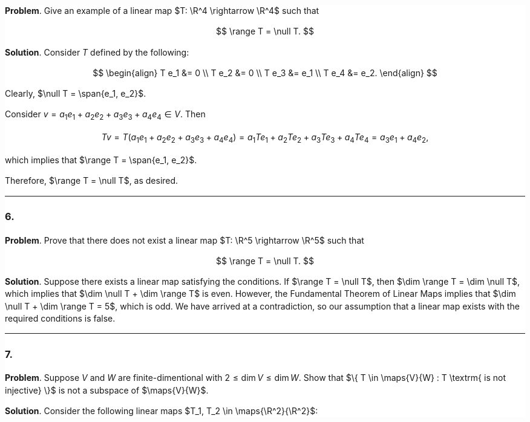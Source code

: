 __Problem__. Give an example of a linear map $T: \R^4 \rightarrow \R^4$ such that

$$
\range T = \null T.
$$

__Solution__. Consider $T$ defined by the following:

$$
\begin{align}
T e_1 &= 0 \\
T e_2 &= 0 \\
T e_3 &= e_1 \\
T e_4 &= e_2.
\end{align}
$$

Clearly, $\null T = \span{e_1, e_2}$.

Consider $v = a_1 e_1 + a_2 e_2 + a_3 e_3 + a_4 e_4 \in V$. Then

$$
Tv = T(a_1 e_1 + a_2 e_2 + a_3 e_3 + a_4 e_4)
= a_1 T e_1 + a_2 T e_2 + a_3 T e_3 + a_4 T e_4
= a_3 e_1 + a_4 e_2,
$$

which implies that $\range T = \span{e_1, e_2}$.

Therefore, $\range T = \null T$, as desired.

--------------------------------------------------------------------------------------------
### 6.

__Problem__. Prove that there does not exist a linear map $T: \R^5 \rightarrow \R^5$ such
that

$$
\range T = \null T.
$$

__Solution__. Suppose there exists a linear map satisfying the conditions. If
$\range T = \null T$, then $\dim \range T = \dim \null T$, which implies that
$\dim \null T + \dim \range T$ is even. However, the Fundamental Theorem of Linear Maps
implies that $\dim \null T + \dim \range T = 5$, which is odd. We have arrived at a
contradiction, so our assumption that a linear map exists with the required conditions
is false.

--------------------------------------------------------------------------------------------
### 7.

__Problem__. Suppose $V$ and $W$ are finite-dimentional with $2 \le \dim V \le \dim W$.
Show that $\{ T \in \maps{V}{W} : T \textrm{ is not injective} \}$ is not a subspace of
$\maps{V}{W}$.

__Solution__. Consider the following linear maps $T_1, T_2 \in \maps{\R^2}{\R^2}$:
